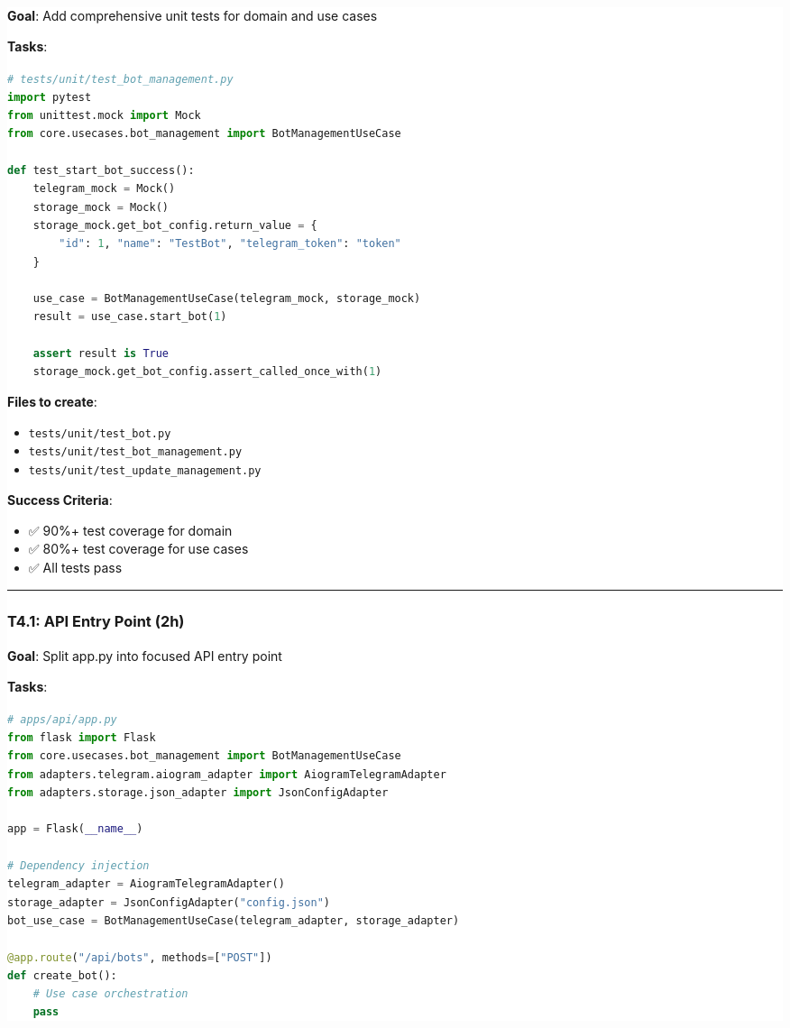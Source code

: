 **Goal**: Add comprehensive unit tests for domain and use cases

**Tasks**:
```python
# tests/unit/test_bot_management.py
import pytest
from unittest.mock import Mock
from core.usecases.bot_management import BotManagementUseCase

def test_start_bot_success():
    telegram_mock = Mock()
    storage_mock = Mock()
    storage_mock.get_bot_config.return_value = {
        "id": 1, "name": "TestBot", "telegram_token": "token"
    }
    
    use_case = BotManagementUseCase(telegram_mock, storage_mock)
    result = use_case.start_bot(1)
    
    assert result is True
    storage_mock.get_bot_config.assert_called_once_with(1)
```

**Files to create**:
- `tests/unit/test_bot.py`
- `tests/unit/test_bot_management.py`
- `tests/unit/test_update_management.py`

**Success Criteria**:
- ✅ 90%+ test coverage for domain
- ✅ 80%+ test coverage for use cases
- ✅ All tests pass

---

### T4.1: API Entry Point (2h)

**Goal**: Split app.py into focused API entry point

**Tasks**:
```python
# apps/api/app.py
from flask import Flask
from core.usecases.bot_management import BotManagementUseCase
from adapters.telegram.aiogram_adapter import AiogramTelegramAdapter
from adapters.storage.json_adapter import JsonConfigAdapter

app = Flask(__name__)

# Dependency injection
telegram_adapter = AiogramTelegramAdapter()
storage_adapter = JsonConfigAdapter("config.json")
bot_use_case = BotManagementUseCase(telegram_adapter, storage_adapter)

@app.route("/api/bots", methods=["POST"])
def create_bot():
    # Use case orchestration
    pass
```
